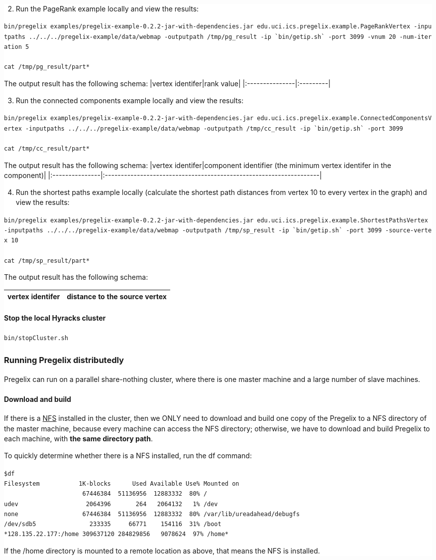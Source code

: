2. Run the PageRank example locally and view the results:
```
bin/pregelix examples/pregelix-example-0.2.2-jar-with-dependencies.jar edu.uci.ics.pregelix.example.PageRankVertex -inputpaths ../../../pregelix-example/data/webmap -outputpath /tmp/pg_result -ip `bin/getip.sh` -port 3099 -vnum 20 -num-iteration 5

cat /tmp/pg_result/part*
```
The output result has the following schema:
|vertex identifer|rank value|
|:---------------|:---------|

3. Run the connected components example locally and view the results:
```
bin/pregelix examples/pregelix-example-0.2.2-jar-with-dependencies.jar edu.uci.ics.pregelix.example.ConnectedComponentsVertex -inputpaths ../../../pregelix-example/data/webmap -outputpath /tmp/cc_result -ip `bin/getip.sh` -port 3099

cat /tmp/cc_result/part*
```
The output result has the following schema:
|vertex identifer|component identifier (the minimum vertex identifer in the component)|
|:---------------|:-------------------------------------------------------------------|

4. Run the shortest paths example locally (calculate the shortest path distances from vertex 10 to every vertex in the graph) and view the results:
```
bin/pregelix examples/pregelix-example-0.2.2-jar-with-dependencies.jar edu.uci.ics.pregelix.example.ShortestPathsVertex -inputpaths ../../../pregelix-example/data/webmap -outputpath /tmp/sp_result -ip `bin/getip.sh` -port 3099 -source-vertex 10

cat /tmp/sp_result/part*
```
The output result has the following schema:

|vertex identifer|distance to the source vertex|
|:---------------|:----------------------------|

#### Stop the local Hyracks cluster ####
```
bin/stopCluster.sh
```

### Running Pregelix distributedly ###
Pregelix can run on a parallel share-nothing cluster, where there is one master machine and a large number of slave machines.

#### Download and build ####
If there is a [NFS](http://en.wikipedia.org/wiki/Network_File_System) installed in the cluster, then we ONLY need to download and build one copy of the Pregelix to a NFS directory of the master machine, because every machine can access the NFS directory; otherwise, we have to download and build Pregelix to each machine, with **the same directory path**.

To quickly determine whether there is a NFS installed, run the df command:
```
$df
Filesystem           1K-blocks      Used Available Use% Mounted on
                      67446384  51136956  12883332  80% /
udev                   2064396       264   2064132   1% /dev
none                  67446384  51136956  12883332  80% /var/lib/ureadahead/debugfs
/dev/sdb5               233335     66771    154116  31% /boot
*128.135.22.177:/home 309637120 284829856   9078624  97% /home*
```
If the /home directory is mounted to a remote location as above, that means the NFS is installed.
